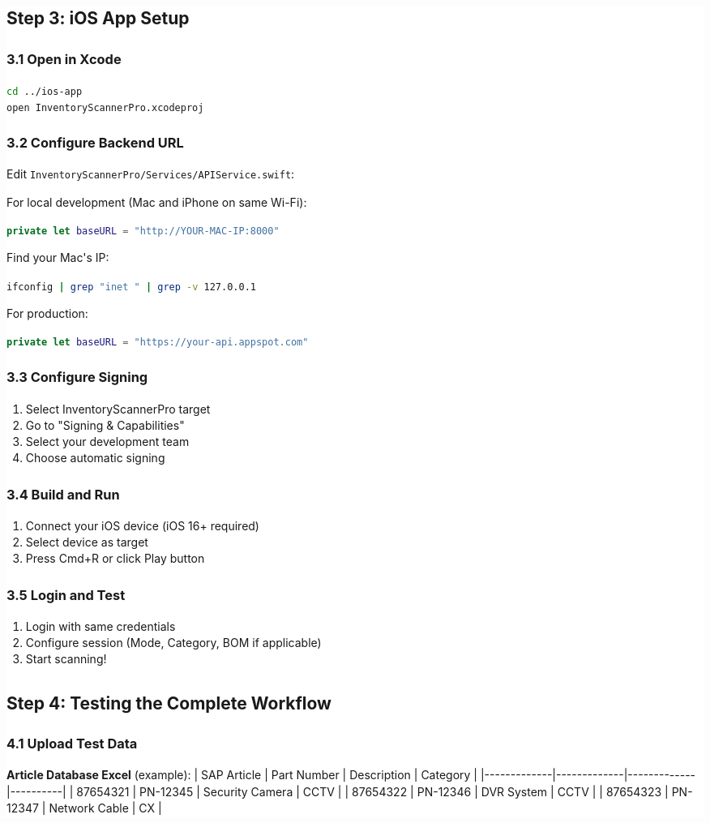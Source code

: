 ## Step 3: iOS App Setup

### 3.1 Open in Xcode
```bash
cd ../ios-app
open InventoryScannerPro.xcodeproj
```

### 3.2 Configure Backend URL

Edit `InventoryScannerPro/Services/APIService.swift`:

For local development (Mac and iPhone on same Wi-Fi):
```swift
private let baseURL = "http://YOUR-MAC-IP:8000"
```

Find your Mac's IP:
```bash
ifconfig | grep "inet " | grep -v 127.0.0.1
```

For production:
```swift
private let baseURL = "https://your-api.appspot.com"
```

### 3.3 Configure Signing
1. Select InventoryScannerPro target
2. Go to "Signing & Capabilities"
3. Select your development team
4. Choose automatic signing

### 3.4 Build and Run
1. Connect your iOS device (iOS 16+ required)
2. Select device as target
3. Press Cmd+R or click Play button

### 3.5 Login and Test
1. Login with same credentials
2. Configure session (Mode, Category, BOM if applicable)
3. Start scanning!

## Step 4: Testing the Complete Workflow

### 4.1 Upload Test Data

**Article Database Excel** (example):
| SAP Article | Part Number | Description | Category |
|-------------|-------------|-------------|----------|
| 87654321 | PN-12345 | Security Camera | CCTV |
| 87654322 | PN-12346 | DVR System | CCTV |
| 87654323 | PN-12347 | Network Cable | CX |
